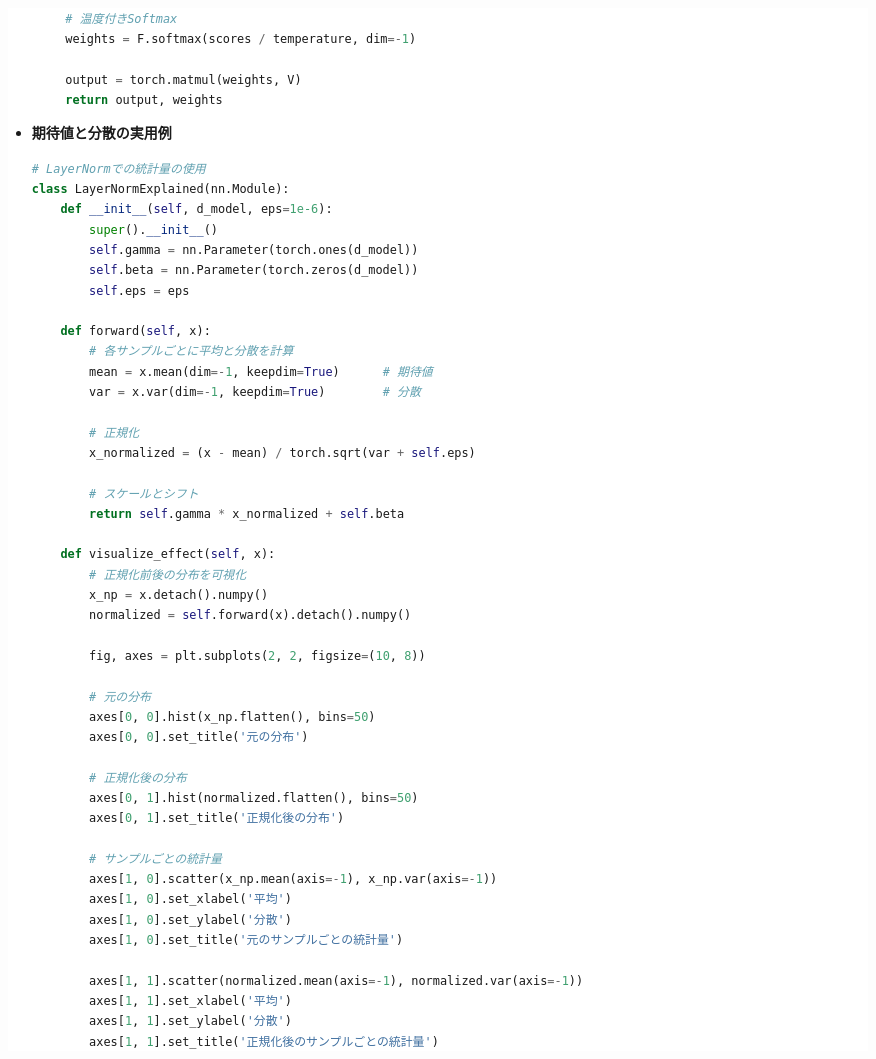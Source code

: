   ```python
          # 温度付きSoftmax
          weights = F.softmax(scores / temperature, dim=-1)
          
          output = torch.matmul(weights, V)
          return output, weights
  ```

- **期待値と分散の実用例**
  ```python
  # LayerNormでの統計量の使用
  class LayerNormExplained(nn.Module):
      def __init__(self, d_model, eps=1e-6):
          super().__init__()
          self.gamma = nn.Parameter(torch.ones(d_model))
          self.beta = nn.Parameter(torch.zeros(d_model))
          self.eps = eps
      
      def forward(self, x):
          # 各サンプルごとに平均と分散を計算
          mean = x.mean(dim=-1, keepdim=True)      # 期待値
          var = x.var(dim=-1, keepdim=True)        # 分散
          
          # 正規化
          x_normalized = (x - mean) / torch.sqrt(var + self.eps)
          
          # スケールとシフト
          return self.gamma * x_normalized + self.beta
      
      def visualize_effect(self, x):
          # 正規化前後の分布を可視化
          x_np = x.detach().numpy()
          normalized = self.forward(x).detach().numpy()
          
          fig, axes = plt.subplots(2, 2, figsize=(10, 8))
          
          # 元の分布
          axes[0, 0].hist(x_np.flatten(), bins=50)
          axes[0, 0].set_title('元の分布')
          
          # 正規化後の分布
          axes[0, 1].hist(normalized.flatten(), bins=50)
          axes[0, 1].set_title('正規化後の分布')
          
          # サンプルごとの統計量
          axes[1, 0].scatter(x_np.mean(axis=-1), x_np.var(axis=-1))
          axes[1, 0].set_xlabel('平均')
          axes[1, 0].set_ylabel('分散')
          axes[1, 0].set_title('元のサンプルごとの統計量')
          
          axes[1, 1].scatter(normalized.mean(axis=-1), normalized.var(axis=-1))
          axes[1, 1].set_xlabel('平均')
          axes[1, 1].set_ylabel('分散')
          axes[1, 1].set_title('正規化後のサンプルごとの統計量')
  ```
